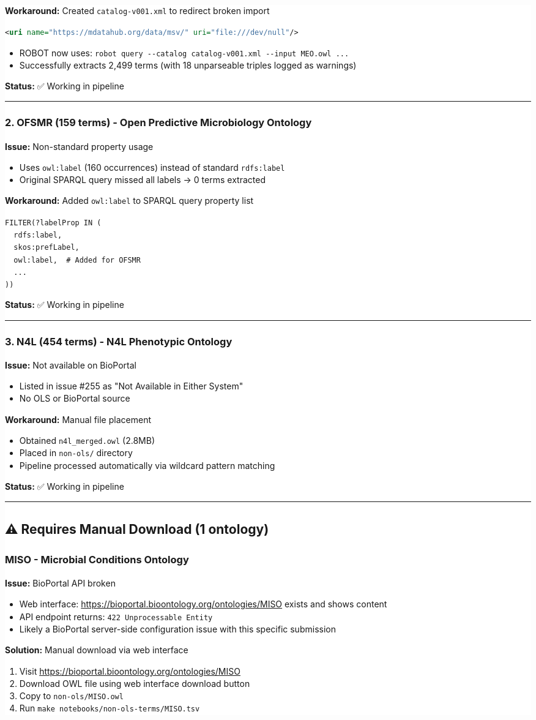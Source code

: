 **Workaround:** Created `catalog-v001.xml` to redirect broken import
```xml
<uri name="https://mdatahub.org/data/msv/" uri="file:///dev/null"/>
```
- ROBOT now uses: `robot query --catalog catalog-v001.xml --input MEO.owl ...`
- Successfully extracts 2,499 terms (with 18 unparseable triples logged as warnings)

**Status:** ✅ Working in pipeline

---

### 2. OFSMR (159 terms) - Open Predictive Microbiology Ontology
**Issue:** Non-standard property usage
- Uses `owl:label` (160 occurrences) instead of standard `rdfs:label`
- Original SPARQL query missed all labels → 0 terms extracted

**Workaround:** Added `owl:label` to SPARQL query property list
```sparql
FILTER(?labelProp IN (
  rdfs:label,
  skos:prefLabel,
  owl:label,  # Added for OFSMR
  ...
))
```

**Status:** ✅ Working in pipeline

---

### 3. N4L (454 terms) - N4L Phenotypic Ontology
**Issue:** Not available on BioPortal
- Listed in issue #255 as "Not Available in Either System"
- No OLS or BioPortal source

**Workaround:** Manual file placement
- Obtained `n4l_merged.owl` (2.8MB)
- Placed in `non-ols/` directory
- Pipeline processed automatically via wildcard pattern matching

**Status:** ✅ Working in pipeline

---

## ⚠️ Requires Manual Download (1 ontology)

### MISO - Microbial Conditions Ontology
**Issue:** BioPortal API broken
- Web interface: https://bioportal.bioontology.org/ontologies/MISO exists and shows content
- API endpoint returns: `422 Unprocessable Entity`
- Likely a BioPortal server-side configuration issue with this specific submission

**Solution:** Manual download via web interface
1. Visit https://bioportal.bioontology.org/ontologies/MISO
2. Download OWL file using web interface download button
3. Copy to `non-ols/MISO.owl`
4. Run `make notebooks/non-ols-terms/MISO.tsv`
